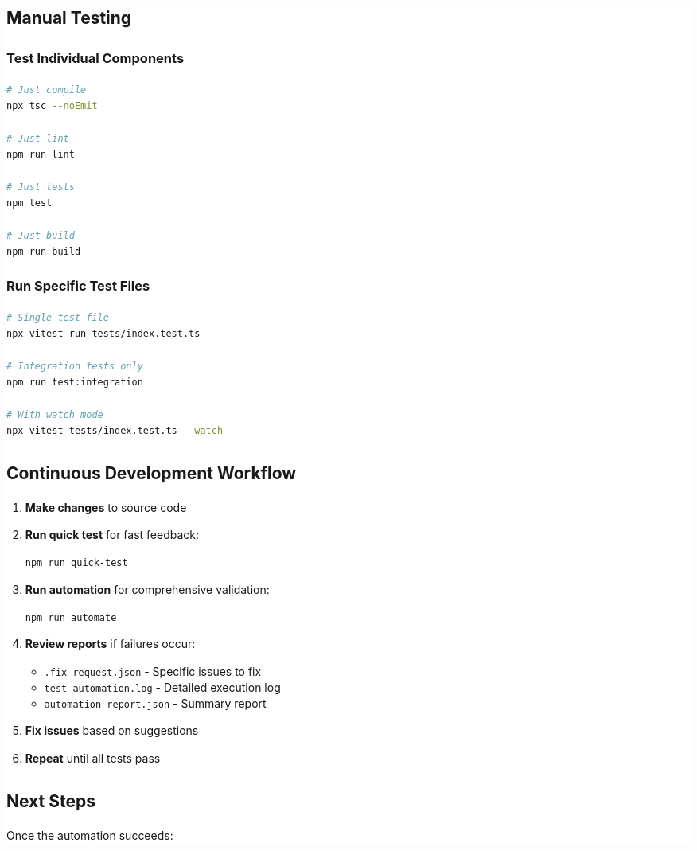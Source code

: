 ## Manual Testing

### Test Individual Components
```bash
# Just compile
npx tsc --noEmit

# Just lint
npm run lint

# Just tests
npm test

# Just build
npm run build
```

### Run Specific Test Files
```bash
# Single test file
npx vitest run tests/index.test.ts

# Integration tests only
npm run test:integration

# With watch mode
npx vitest tests/index.test.ts --watch
```

## Continuous Development Workflow

1. **Make changes** to source code
2. **Run quick test** for fast feedback:
   ```bash
   npm run quick-test
   ```
3. **Run automation** for comprehensive validation:
   ```bash
   npm run automate
   ```
4. **Review reports** if failures occur:
   - `.fix-request.json` - Specific issues to fix
   - `test-automation.log` - Detailed execution log
   - `automation-report.json` - Summary report

5. **Fix issues** based on suggestions
6. **Repeat** until all tests pass

## Next Steps

Once the automation succeeds:
